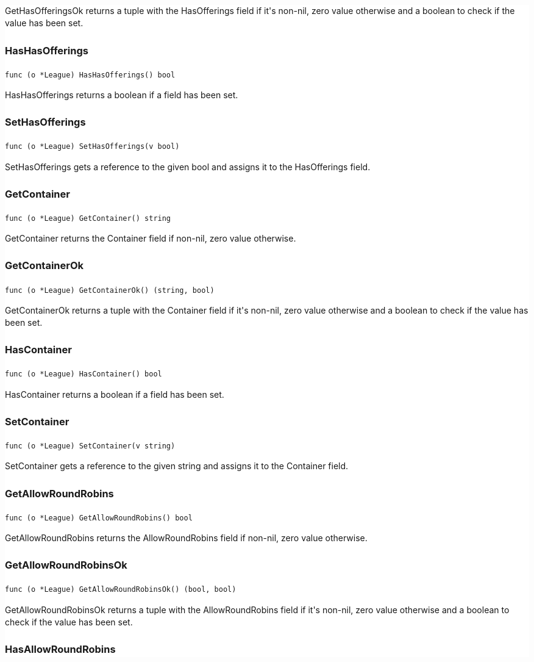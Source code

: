 GetHasOfferingsOk returns a tuple with the HasOfferings field if it's non-nil, zero value otherwise
and a boolean to check if the value has been set.

### HasHasOfferings

`func (o *League) HasHasOfferings() bool`

HasHasOfferings returns a boolean if a field has been set.

### SetHasOfferings

`func (o *League) SetHasOfferings(v bool)`

SetHasOfferings gets a reference to the given bool and assigns it to the HasOfferings field.

### GetContainer

`func (o *League) GetContainer() string`

GetContainer returns the Container field if non-nil, zero value otherwise.

### GetContainerOk

`func (o *League) GetContainerOk() (string, bool)`

GetContainerOk returns a tuple with the Container field if it's non-nil, zero value otherwise
and a boolean to check if the value has been set.

### HasContainer

`func (o *League) HasContainer() bool`

HasContainer returns a boolean if a field has been set.

### SetContainer

`func (o *League) SetContainer(v string)`

SetContainer gets a reference to the given string and assigns it to the Container field.

### GetAllowRoundRobins

`func (o *League) GetAllowRoundRobins() bool`

GetAllowRoundRobins returns the AllowRoundRobins field if non-nil, zero value otherwise.

### GetAllowRoundRobinsOk

`func (o *League) GetAllowRoundRobinsOk() (bool, bool)`

GetAllowRoundRobinsOk returns a tuple with the AllowRoundRobins field if it's non-nil, zero value otherwise
and a boolean to check if the value has been set.

### HasAllowRoundRobins

